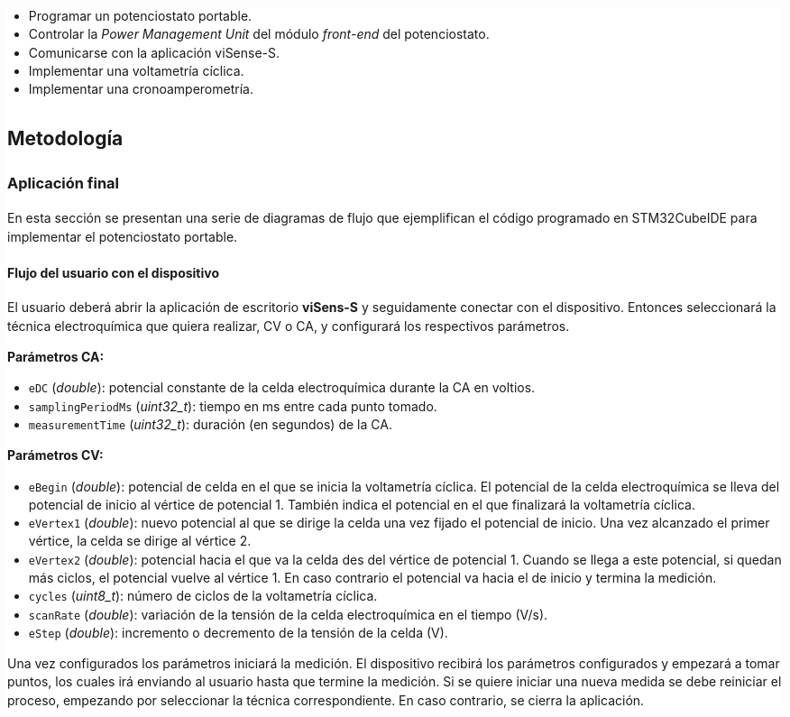 - Programar un potenciostato portable.
- Controlar la _Power Management Unit_ del módulo _front-end_ del potenciostato.
- Comunicarse con la aplicación viSense-S.
- Implementar una voltametría cíclica.
- Implementar una cronoamperometría.

## Metodología

### Aplicación final

En esta sección se presentan una serie de diagramas de flujo que ejemplifican el código programado en STM32CubeIDE para implementar el potenciostato portable.

#### Flujo del usuario con el dispositivo

El usuario deberá abrir la aplicación de escritorio **viSens-S** y seguidamente conectar con el dispositivo. Entonces seleccionará la técnica electroquímica que quiera realizar, CV o CA, y configurará los respectivos parámetros.

**Parámetros CA:**

- `eDC` (_double_): potencial constante de la celda electroquímica durante la CA en voltios.
- `samplingPeriodMs` (_uint32_t_): tiempo en ms entre cada punto tomado.
- `measurementTime` (_uint32_t_): duración (en segundos) de la CA.

**Parámetros CV:**

- `eBegin` (_double_): potencial de celda en el que se inicia la voltametría cíclica. El potencial de la celda electroquímica se lleva del potencial de inicio al vértice de potencial 1. También indica el potencial en el que finalizará la voltametría cíclica.
- `eVertex1` (_double_): nuevo potencial al que se dirige la celda una vez fijado el potencial de inicio. Una vez alcanzado el primer vértice, la celda se dirige al vértice 2.
- `eVertex2` (_double_): potencial hacia el que va la celda des del vértice de potencial 1. Cuando se llega a este potencial, si quedan más ciclos, el potencial vuelve al vértice 1. En caso contrario el potencial va hacia el de inicio y termina la medición.
- `cycles` (_uint8_t_): número de ciclos de la voltametría cíclica.
- `scanRate` (_double_): variación de la tensión de la celda electroquímica en el tiempo (V/s).
- `eStep` (_double_): incremento o decremento de la tensión de la celda (V).

Una vez configurados los parámetros iniciará la medición. El dispositivo recibirá los parámetros configurados y empezará a tomar puntos, los cuales irá enviando al usuario hasta que termine la medición. Si se quiere iniciar una nueva medida se debe reiniciar el proceso, empezando por seleccionar la técnica correspondiente. En caso contrario, se cierra la aplicación.
